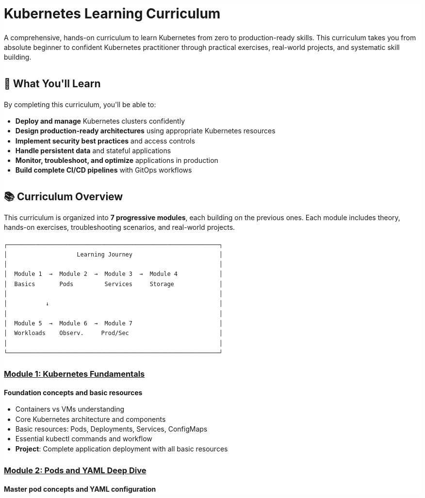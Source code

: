 # Kubernetes Learning Curriculum

A comprehensive, hands-on curriculum to learn Kubernetes from zero to production-ready skills. This curriculum takes you from absolute beginner to confident Kubernetes practitioner through practical exercises, real-world projects, and systematic skill building.

## 🎯 What You'll Learn

By completing this curriculum, you'll be able to:

- **Deploy and manage** Kubernetes clusters confidently
- **Design production-ready architectures** using appropriate Kubernetes resources
- **Implement security best practices** and access controls
- **Handle persistent data** and stateful applications
- **Monitor, troubleshoot, and optimize** applications in production
- **Build complete CI/CD pipelines** with GitOps workflows

## 📚 Curriculum Overview

This curriculum is organized into **7 progressive modules**, each building on the previous ones. Each module includes theory, hands-on exercises, troubleshooting scenarios, and real-world projects.

```
┌─────────────────────────────────────────────────────────────┐
│                    Learning Journey                         │
│                                                             │
│  Module 1  →  Module 2  →  Module 3  →  Module 4            │
│  Basics       Pods         Services     Storage             │
│                                                             │
│           ↓                                                 │
│                                                             │
│  Module 5  →  Module 6  →  Module 7                         │
│  Workloads    Observ.     Prod/Sec                          │
│                                                             │
└─────────────────────────────────────────────────────────────┘
```

### [Module 1: Kubernetes Fundamentals](./Module-01-Kubernetes-Fundamentals/)

**Foundation concepts and basic resources**

- Containers vs VMs understanding
- Core Kubernetes architecture and components
- Basic resources: Pods, Deployments, Services, ConfigMaps
- Essential kubectl commands and workflow
- **Project**: Complete application deployment with all basic resources

### [Module 2: Pods and YAML Deep Dive](./Module-02-Pods-YAML-Deep-Dive/)

**Master pod concepts and YAML configuration**
